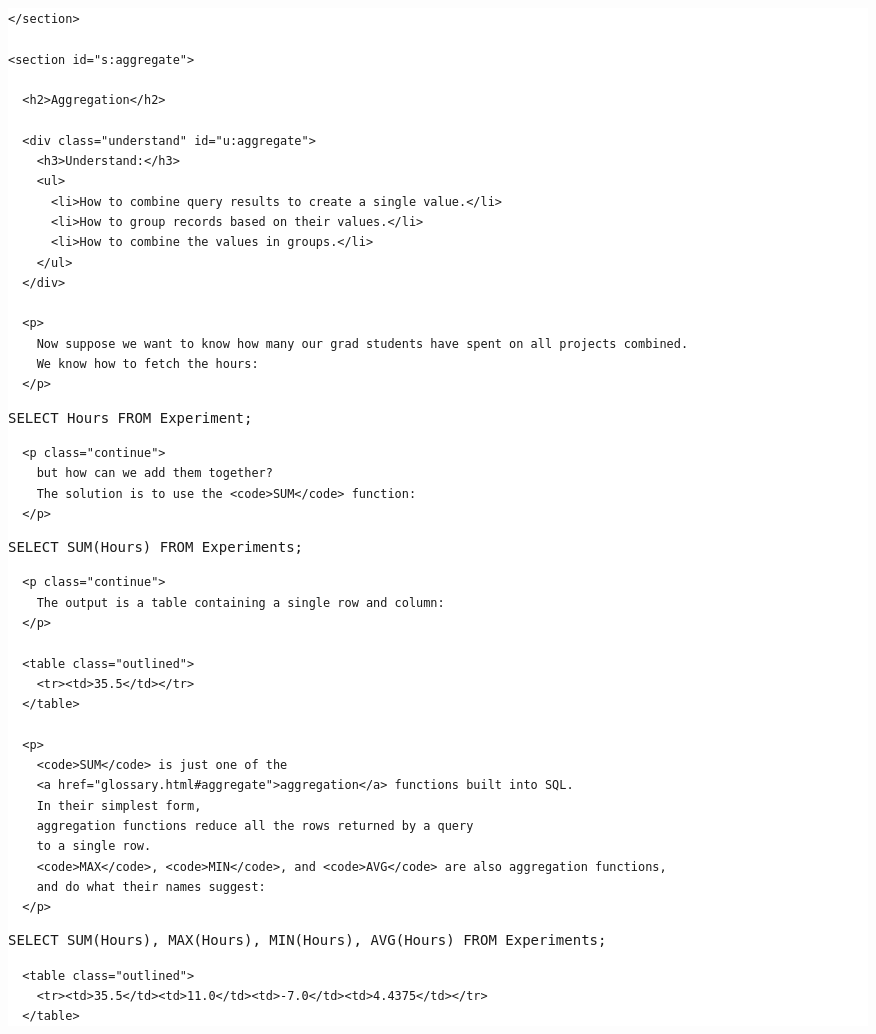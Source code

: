     </section>

    <section id="s:aggregate">

      <h2>Aggregation</h2>

      <div class="understand" id="u:aggregate">
        <h3>Understand:</h3>
        <ul>
          <li>How to combine query results to create a single value.</li>
          <li>How to group records based on their values.</li>
          <li>How to combine the values in groups.</li>
        </ul>
      </div>

      <p>
        Now suppose we want to know how many our grad students have spent on all projects combined.
        We know how to fetch the hours:
      </p>

<pre src="src/db/select_hours.sql">
SELECT Hours FROM Experiment;
</pre>

      <p class="continue">
        but how can we add them together?
        The solution is to use the <code>SUM</code> function:
      </p>

<pre src="src/db/agg_sum_hours.sql">
SELECT SUM(Hours) FROM Experiments;
</pre>

      <p class="continue">
        The output is a table containing a single row and column:
      </p>

      <table class="outlined">
        <tr><td>35.5</td></tr>
      </table>

      <p>
        <code>SUM</code> is just one of the
        <a href="glossary.html#aggregate">aggregation</a> functions built into SQL.
        In their simplest form,
        aggregation functions reduce all the rows returned by a query
        to a single row.
        <code>MAX</code>, <code>MIN</code>, and <code>AVG</code> are also aggregation functions,
        and do what their names suggest:
      </p>

<pre src="src/db/agg_functions_hours.sql">
SELECT SUM(Hours), MAX(Hours), MIN(Hours), AVG(Hours) FROM Experiments;
</pre>

      <table class="outlined">
        <tr><td>35.5</td><td>11.0</td><td>-7.0</td><td>4.4375</td></tr>
      </table>
